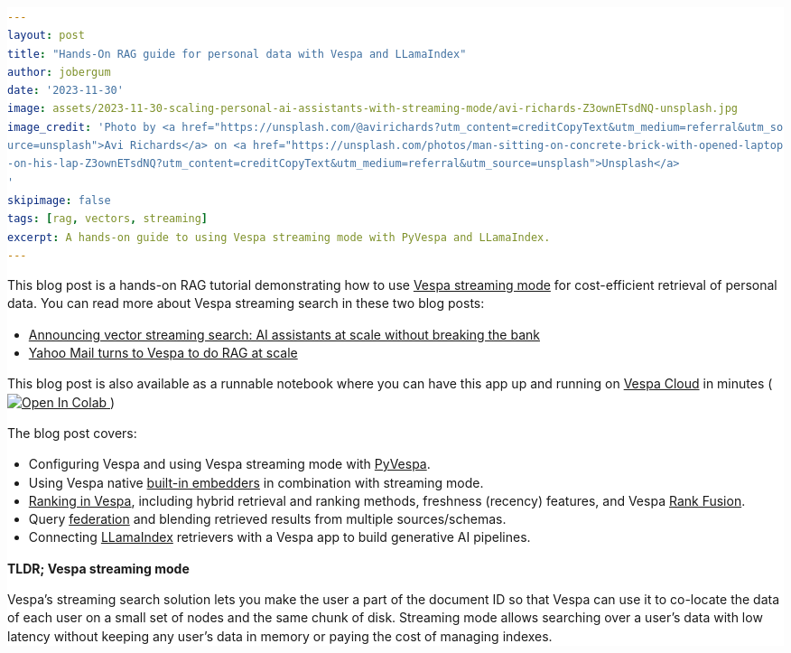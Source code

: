```yaml
--- 
layout: post
title: "Hands-On RAG guide for personal data with Vespa and LLamaIndex"
author: jobergum
date: '2023-11-30'
image: assets/2023-11-30-scaling-personal-ai-assistants-with-streaming-mode/avi-richards-Z3ownETsdNQ-unsplash.jpg
image_credit: 'Photo by <a href="https://unsplash.com/@avirichards?utm_content=creditCopyText&utm_medium=referral&utm_source=unsplash">Avi Richards</a> on <a href="https://unsplash.com/photos/man-sitting-on-concrete-brick-with-opened-laptop-on-his-lap-Z3ownETsdNQ?utm_content=creditCopyText&utm_medium=referral&utm_source=unsplash">Unsplash</a>
'  
skipimage: false
tags: [rag, vectors, streaming]
excerpt: A hands-on guide to using Vespa streaming mode with PyVespa and LLamaIndex.
---
```


This blog post is a hands-on RAG tutorial demonstrating how to use [Vespa streaming mode](https://docs.vespa.ai/en/streaming-search.html) for cost-efficient retrieval of personal data. You can read more about Vespa streaming search in these two blog posts:

- [Announcing vector streaming search: AI assistants at scale without breaking the bank](https://blog.vespa.ai/announcing-vector-streaming-search/)
- [Yahoo Mail turns to Vespa to do RAG at scale](https://blog.vespa.ai/yahoo-mail-turns-to-vespa-to-do-rag-at-scale/)

This blog post is also available as a runnable notebook where you can have this app up and running on
[Vespa Cloud](https://cloud.vespa.ai/) in minutes
(<a target="_blank" href="https://colab.research.google.com/github/vespa-engine/pyvespa/blob/master/docs/sphinx/source/examples/scaling-personal-ai-assistants-with-streaming-mode-cloud.ipynb">
  <img src="https://colab.research.google.com/assets/colab-badge.svg" alt="Open In Colab"/>
</a>)

The blog post covers:

- Configuring Vespa and using Vespa streaming mode with [PyVespa](https://pyvespa.readthedocs.io/en/latest/).
- Using Vespa native [built-in embedders](https://docs.vespa.ai/en/embedding.html) in combination with streaming mode.
- [Ranking in Vespa](https://docs.vespa.ai/en/ranking.html), including hybrid retrieval and ranking methods, freshness (recency) features, and Vespa [Rank Fusion](https://docs.vespa.ai/en/phased-ranking.html#cross-hit-normalization-including-reciprocal-rank-fusion).
- Query [federation](https://docs.vespa.ai/en/federation.html) and blending retrieved results from multiple sources/schemas.
- Connecting [LLamaIndex](https://docs.llamaindex.ai/en/stable/#) retrievers with a Vespa app to build generative AI pipelines.

**TLDR; Vespa streaming mode**

Vespa’s streaming search solution lets you make the user a part of the document ID so that Vespa can use it to co-locate the data of each user on a small set of nodes and the same chunk of disk. 
Streaming mode allows searching over a user’s data with low latency without keeping any user’s data in memory or paying the cost of managing indexes. 
